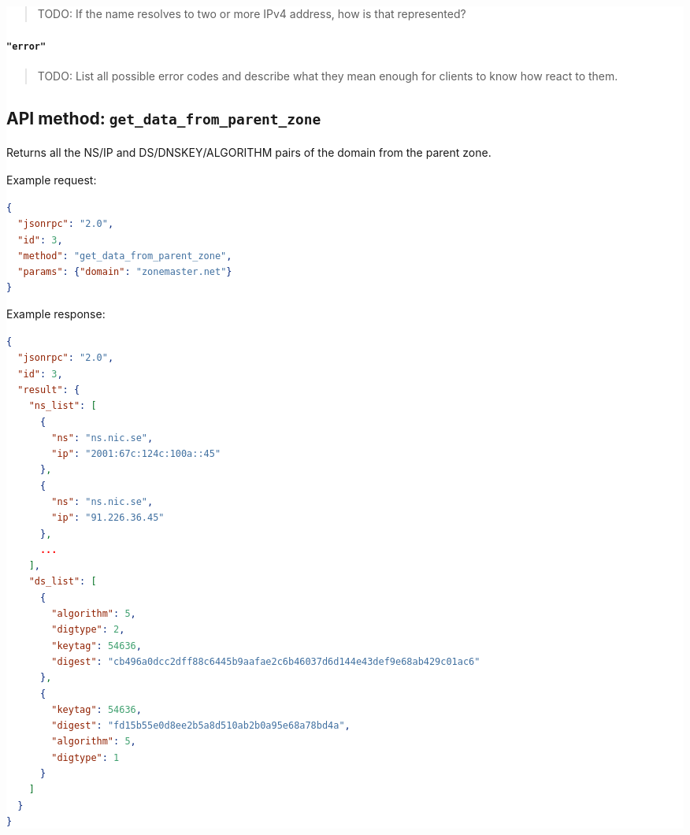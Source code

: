 >
> TODO: If the name resolves to two or more IPv4 address, how is that represented?
>

#### `"error"`

>
> TODO: List all possible error codes and describe what they mean enough for clients to know how react to them.
>


## API method: `get_data_from_parent_zone`

Returns all the NS/IP and DS/DNSKEY/ALGORITHM pairs of the domain from the
parent zone.

Example request:
```json
{
  "jsonrpc": "2.0",
  "id": 3,
  "method": "get_data_from_parent_zone",
  "params": {"domain": "zonemaster.net"}
}
```

Example response:
```json
{
  "jsonrpc": "2.0",
  "id": 3,
  "result": {
    "ns_list": [
      {
        "ns": "ns.nic.se",
        "ip": "2001:67c:124c:100a::45"
      },
      {
        "ns": "ns.nic.se",
        "ip": "91.226.36.45"
      },
      ...
    ],
    "ds_list": [
      {
        "algorithm": 5,
        "digtype": 2,
        "keytag": 54636,
        "digest": "cb496a0dcc2dff88c6445b9aafae2c6b46037d6d144e43def9e68ab429c01ac6"
      },
      {
        "keytag": 54636,
        "digest": "fd15b55e0d8ee2b5a8d510ab2b0a95e68a78bd4a",
        "algorithm": 5,
        "digtype": 1
      }
    ]
  }
}
```
